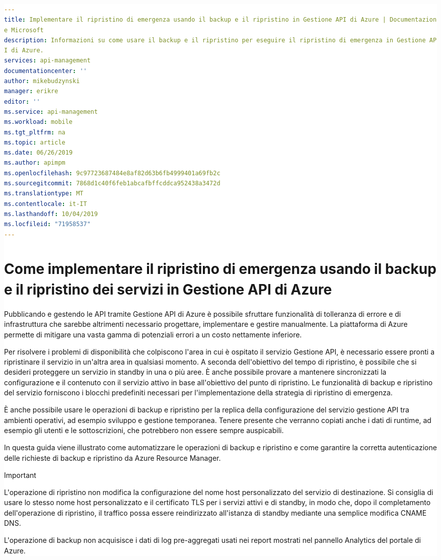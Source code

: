 ```yaml
---
title: Implementare il ripristino di emergenza usando il backup e il ripristino in Gestione API di Azure | Documentazione Microsoft
description: Informazioni su come usare il backup e il ripristino per eseguire il ripristino di emergenza in Gestione API di Azure.
services: api-management
documentationcenter: ''
author: mikebudzynski
manager: erikre
editor: ''
ms.service: api-management
ms.workload: mobile
ms.tgt_pltfrm: na
ms.topic: article
ms.date: 06/26/2019
ms.author: apimpm
ms.openlocfilehash: 9c97723687484e8af82d63b6fb4999401a69fb2c
ms.sourcegitcommit: 7868d1c40f6feb1abcafbffcddca952438a3472d
ms.translationtype: MT
ms.contentlocale: it-IT
ms.lasthandoff: 10/04/2019
ms.locfileid: "71958537"
---
```

# <a name="how-to-implement-disaster-recovery-using-service-backup-and-restore-in-azure-api-management"></a>Come implementare il ripristino di emergenza usando il backup e il ripristino dei servizi in Gestione API di Azure

Pubblicando e gestendo le API tramite Gestione API di Azure è possibile sfruttare funzionalità di tolleranza di errore e di infrastruttura che sarebbe altrimenti necessario progettare, implementare e gestire manualmente. La piattaforma di Azure permette di mitigare una vasta gamma di potenziali errori a un costo nettamente inferiore.

Per risolvere i problemi di disponibilità che colpiscono l'area in cui è ospitato il servizio Gestione API, è necessario essere pronti a ripristinare il servizio in un'altra area in qualsiasi momento. A seconda dell'obiettivo del tempo di ripristino, è possibile che si desideri proteggere un servizio in standby in una o più aree. È anche possibile provare a mantenere sincronizzati la configurazione e il contenuto con il servizio attivo in base all'obiettivo del punto di ripristino. Le funzionalità di backup e ripristino del servizio forniscono i blocchi predefiniti necessari per l'implementazione della strategia di ripristino di emergenza.

È anche possibile usare le operazioni di backup e ripristino per la replica della configurazione del servizio gestione API tra ambienti operativi, ad esempio sviluppo e gestione temporanea. Tenere presente che verranno copiati anche i dati di runtime, ad esempio gli utenti e le sottoscrizioni, che potrebbero non essere sempre auspicabili.

In questa guida viene illustrato come automatizzare le operazioni di backup e ripristino e come garantire la corretta autenticazione delle richieste di backup e ripristino da Azure Resource Manager.

> [!IMPORTANT]
> L'operazione di ripristino non modifica la configurazione del nome host personalizzato del servizio di destinazione. Si consiglia di usare lo stesso nome host personalizzato e il certificato TLS per i servizi attivi e di standby, in modo che, dopo il completamento dell'operazione di ripristino, il traffico possa essere reindirizzato all'istanza di standby mediante una semplice modifica CNAME DNS.
>
> L'operazione di backup non acquisisce i dati di log pre-aggregati usati nei report mostrati nel pannello Analytics del portale di Azure.


[backup an api management service]: #step1
[restore an api management service]: #step2
[azure api management rest api]: https://docs.microsoft.com/rest/api/apimanagement/apimanagementrest/api-management-rest
[api-management-add-aad-application]: ./media/api-management-howto-disaster-recovery-backup-restore/api-management-add-aad-application.png
[api-management-aad-permissions]: ./media/api-management-howto-disaster-recovery-backup-restore/api-management-aad-permissions.png
[api-management-aad-permissions-add]: ./media/api-management-howto-disaster-recovery-backup-restore/api-management-aad-permissions-add.png
[api-management-aad-delegated-permissions]: ./media/api-management-howto-disaster-recovery-backup-restore/api-management-aad-delegated-permissions.png
[api-management-aad-default-directory]: ./media/api-management-howto-disaster-recovery-backup-restore/api-management-aad-default-directory.png
[api-management-aad-resources]: ./media/api-management-howto-disaster-recovery-backup-restore/api-management-aad-resources.png
[api-management-arm-token]: ./media/api-management-howto-disaster-recovery-backup-restore/api-management-arm-token.png
[api-management-endpoint]: ./media/api-management-howto-disaster-recovery-backup-restore/api-management-endpoint.png